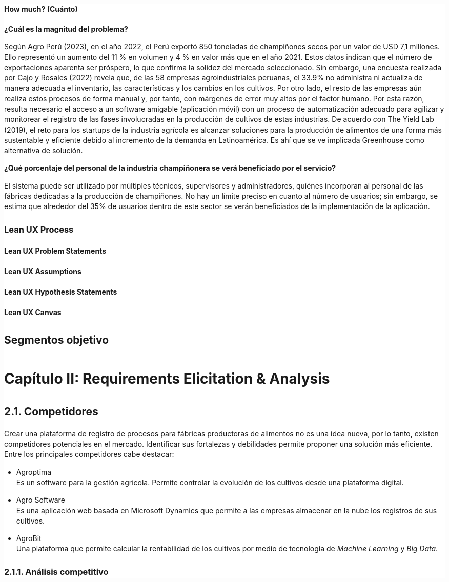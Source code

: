 #### **How much? (Cuánto)**

**¿Cuál es la magnitud del problema?**

Según Agro Perú (2023), en el año 2022, el Perú exportó 850 toneladas de champiñones secos por un valor de USD 7,1 millones. Ello representó un aumento del 11 % en volumen y 4 % en valor más que en el año 2021. Estos datos indican que el número de exportaciones aparenta ser próspero, lo que confirma la solidez del mercado seleccionado. 
Sin embargo, una encuesta realizada por Cajo y Rosales (2022) revela que, de las 58 empresas agroindustriales peruanas, el 33.9% no administra ni actualiza de manera adecuada el inventario, las características y los cambios en los cultivos. Por otro lado, el resto de las empresas aún realiza estos procesos de forma manual y, por tanto, con márgenes de error muy altos por el factor humano. Por esta razón, resulta necesario el acceso a un software amigable (aplicación móvil) con un proceso de automatización adecuado para agilizar y monitorear el registro de las fases involucradas en la producción de cultivos de estas industrias.
De acuerdo con The Yield Lab (2019), el reto para los startups de la industria agrícola es alcanzar soluciones para la producción de alimentos de una forma más sustentable y eficiente debido al incremento de la demanda en Latinoamérica. Es ahí que se ve implicada Greenhouse como alternativa de solución.

**¿Qué porcentaje del personal de la industria champiñonera se verá beneficiado por el servicio?**

El sistema puede ser utilizado por múltiples técnicos, supervisores y administradores, quiénes incorporan al personal de las fábricas dedicadas a la producción de champiñones. No hay un límite preciso en cuanto al número de usuarios; sin embargo, se estima que alrededor del 35% de usuarios dentro de este sector se verán beneficiados de la implementación de la aplicación.

<h3 id='1.2.2.'>Lean UX Process</h3>
<h4 id='1.2.2.1.'>Lean UX Problem Statements</h4>
<h4 id='1.2.2.2.'>Lean UX Assumptions</h4>
<h4 id='1.2.2.3.'>Lean UX Hypothesis Statements</h4>
<h4 id='1.2.2.4.'>Lean UX Canvas</h4>
<h2 id='1.3.'>Segmentos objetivo</h2>

<h1 id='2.'>Capítulo II: Requirements Elicitation & Analysis</h1>

<h2 id='2.1.'>2.1. Competidores</h2>

Crear una plataforma de registro de procesos para fábricas productoras de alimentos no es una idea nueva, por lo tanto, existen competidores potenciales en el mercado. Identificar sus fortalezas y debilidades permite proponer una solución más eficiente. Entre los principales competidores cabe destacar: 

- Agroptima  
Es un software para la gestión agrícola. Permite controlar la evolución de los cultivos desde una plataforma digital.

- Agro Software  
Es una aplicación web basada en Microsoft Dynamics que permite a las empresas almacenar en la nube los registros de sus cultivos.

- AgroBit  
Una plataforma que permite calcular la rentabilidad de los cultivos por medio de tecnología de *Machine Learning* y *Big Data*.


<h3 id='2.1.1.'>2.1.1. Análisis competitivo</h3>
